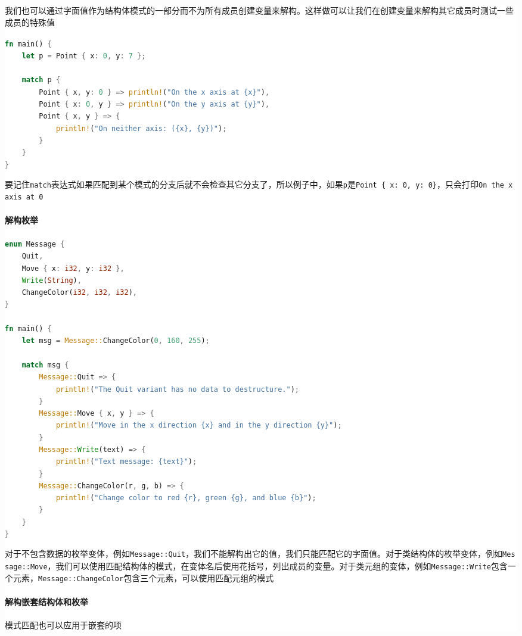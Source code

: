 我们也可以通过字面值作为结构体模式的一部分而不为所有成员创建变量来解构。这样做可以让我们在创建变量来解构其它成员时测试一些成员的特殊值

```rust
fn main() {
    let p = Point { x: 0, y: 7 };

    match p {
        Point { x, y: 0 } => println!("On the x axis at {x}"),
        Point { x: 0, y } => println!("On the y axis at {y}"),
        Point { x, y } => {
            println!("On neither axis: ({x}, {y})");
        }
    }
}
```

要记住`match`表达式如果匹配到某个模式的分支后就不会检查其它分支了，所以例子中，如果`p`是`Point { x: 0, y: 0}`，只会打印`On the x axis at 0`

#### 解构枚举

```rust
enum Message {
    Quit,
    Move { x: i32, y: i32 },
    Write(String),
    ChangeColor(i32, i32, i32),
}

fn main() {
    let msg = Message::ChangeColor(0, 160, 255);

    match msg {
        Message::Quit => {
            println!("The Quit variant has no data to destructure.");
        }
        Message::Move { x, y } => {
            println!("Move in the x direction {x} and in the y direction {y}");
        }
        Message::Write(text) => {
            println!("Text message: {text}");
        }
        Message::ChangeColor(r, g, b) => {
            println!("Change color to red {r}, green {g}, and blue {b}");
        }
    }
}
```

对于不包含数据的枚举变体，例如`Message::Quit`，我们不能解构出它的值，我们只能匹配它的字面值。对于类结构体的枚举变体，例如`Message::Move`，我们可以使用匹配结构体的模式，在变体名后使用花括号，列出成员的变量。对于类元组的变体，例如`Message::Write`包含一个元素，`Message::ChangeColor`包含三个元素，可以使用匹配元组的模式

#### 解构嵌套结构体和枚举

模式匹配也可以应用于嵌套的项
